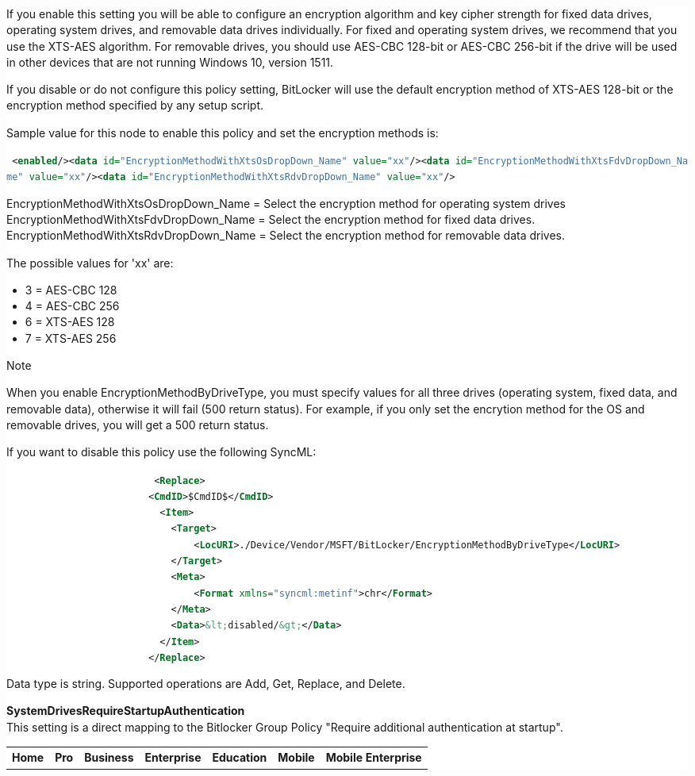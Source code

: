 If you enable this setting you will be able to configure an encryption algorithm and key cipher strength for fixed data drives, operating system drives, and removable data drives individually. For fixed and operating system drives, we recommend that you use the XTS-AES algorithm. For removable drives, you should use AES-CBC 128-bit or AES-CBC 256-bit if the drive will be used in other devices that are not running Windows 10, version 1511.

If you disable or do not configure this policy setting, BitLocker will use the default encryption method of XTS-AES 128-bit or the encryption method specified by any setup script.

 Sample value for this node to enable this policy and set the encryption methods is:

```xml
 <enabled/><data id="EncryptionMethodWithXtsOsDropDown_Name" value="xx"/><data id="EncryptionMethodWithXtsFdvDropDown_Name" value="xx"/><data id="EncryptionMethodWithXtsRdvDropDown_Name" value="xx"/>
```

EncryptionMethodWithXtsOsDropDown_Name = Select the encryption method for operating system drives
EncryptionMethodWithXtsFdvDropDown_Name = Select the encryption method for fixed data drives.
EncryptionMethodWithXtsRdvDropDown_Name = Select the encryption method for removable data drives.

 The possible values for &#39;xx&#39; are:

- 3 = AES-CBC 128
- 4 = AES-CBC 256
- 6 = XTS-AES 128
- 7 = XTS-AES 256

> [!NOTE]
> When you enable EncryptionMethodByDriveType, you must specify values for all three drives (operating system, fixed data, and removable data), otherwise it will fail (500 return status). For example, if you only set the encrytion method for the OS and removable drives, you will get a 500 return status.  

  If you want to disable this policy use the following SyncML: 

```xml
                          <Replace>
                         <CmdID>$CmdID$</CmdID>
                           <Item>
                             <Target>
                                 <LocURI>./Device/Vendor/MSFT/BitLocker/EncryptionMethodByDriveType</LocURI>
                             </Target>
                             <Meta>
                                 <Format xmlns="syncml:metinf">chr</Format>
                             </Meta>
                             <Data>&lt;disabled/&gt;</Data>
                           </Item>
                         </Replace>
```

Data type is string. Supported operations are Add, Get, Replace, and Delete.

<a href="" id="systemdrivesrequirestartupauthentication"></a>**SystemDrivesRequireStartupAuthentication**  
This setting is a direct mapping to the Bitlocker Group Policy &quot;Require additional authentication at startup&quot;.
<table>
<tr>
    <th>Home</th>
    <th>Pro</th>
    <th>Business</th>
    <th>Enterprise</th>
    <th>Education</th>
    <th>Mobile</th>
    <th>Mobile Enterprise</th>
</tr>
<tr>